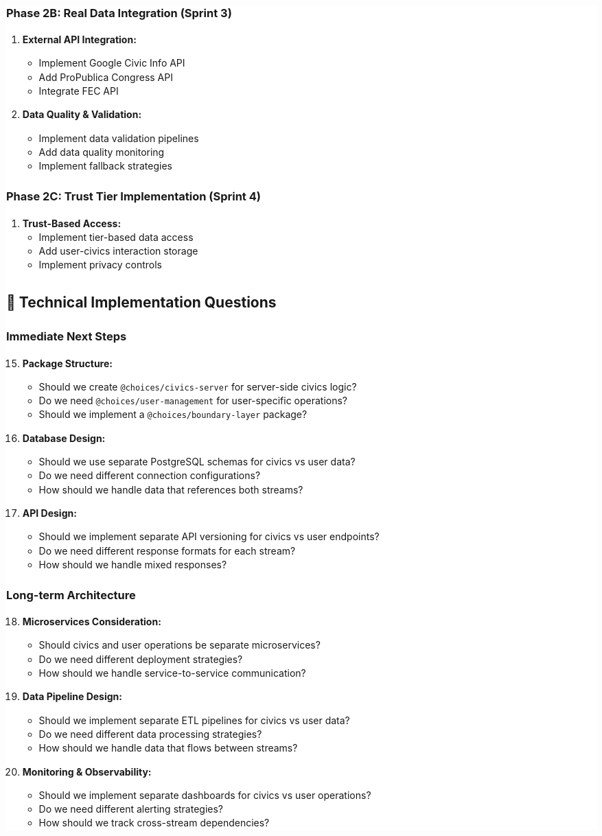 ### **Phase 2B: Real Data Integration (Sprint 3)**
1. **External API Integration:**
   - Implement Google Civic Info API
   - Add ProPublica Congress API
   - Integrate FEC API

2. **Data Quality & Validation:**
   - Implement data validation pipelines
   - Add data quality monitoring
   - Implement fallback strategies

### **Phase 2C: Trust Tier Implementation (Sprint 4)**
1. **Trust-Based Access:**
   - Implement tier-based data access
   - Add user-civics interaction storage
   - Implement privacy controls

## 🔧 **Technical Implementation Questions**

### **Immediate Next Steps**

15. **Package Structure:**
    - Should we create `@choices/civics-server` for server-side civics logic?
    - Do we need `@choices/user-management` for user-specific operations?
    - Should we implement a `@choices/boundary-layer` package?

16. **Database Design:**
    - Should we use separate PostgreSQL schemas for civics vs user data?
    - Do we need different connection configurations?
    - How should we handle data that references both streams?

17. **API Design:**
    - Should we implement separate API versioning for civics vs user endpoints?
    - Do we need different response formats for each stream?
    - How should we handle mixed responses?

### **Long-term Architecture**

18. **Microservices Consideration:**
    - Should civics and user operations be separate microservices?
    - Do we need different deployment strategies?
    - How should we handle service-to-service communication?

19. **Data Pipeline Design:**
    - Should we implement separate ETL pipelines for civics vs user data?
    - Do we need different data processing strategies?
    - How should we handle data that flows between streams?

20. **Monitoring & Observability:**
    - Should we implement separate dashboards for civics vs user operations?
    - Do we need different alerting strategies?
    - How should we track cross-stream dependencies?

